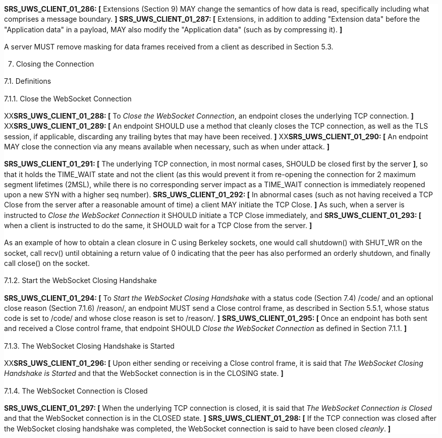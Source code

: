    **SRS_UWS_CLIENT_01_286: [** Extensions (Section 9) MAY change the semantics of how data is read, specifically including what comprises a message boundary. **]**
   **SRS_UWS_CLIENT_01_287: [** Extensions, in addition to adding "Extension data" before the "Application data" in a payload, MAY also modify the "Application data" (such as by compressing it). **]**

   A server MUST remove masking for data frames received from a client as described in Section 5.3.

7.  Closing the Connection

7.1.  Definitions

7.1.1.  Close the WebSocket Connection

   XX**SRS_UWS_CLIENT_01_288: [** To _Close the WebSocket Connection_, an endpoint closes the underlying TCP connection. **]**
   XX**SRS_UWS_CLIENT_01_289: [** An endpoint SHOULD use a method that cleanly closes the TCP connection, as well as the TLS session, if applicable, discarding any trailing bytes that may have been received. **]**
   XX**SRS_UWS_CLIENT_01_290: [** An endpoint MAY close the connection via any means available when necessary, such as when under attack. **]**

   **SRS_UWS_CLIENT_01_291: [** The underlying TCP connection, in most normal cases, SHOULD be closed first by the server **]**, so that it holds the TIME_WAIT state and not the client (as this would prevent it from re-opening the connection for 2 maximum segment lifetimes (2MSL), while there is no corresponding server impact as a TIME_WAIT connection is immediately reopened upon a new SYN with a higher seq number).
   **SRS_UWS_CLIENT_01_292: [** In abnormal cases (such as not having received a TCP Close from the server after a reasonable amount of time) a client MAY initiate the TCP Close. **]**
   As such, when a server is instructed to _Close the WebSocket Connection_ it SHOULD initiate a TCP Close immediately, and **SRS_UWS_CLIENT_01_293: [** when a client is instructed to do the same, it SHOULD wait for a TCP Close from the server. **]**

   As an example of how to obtain a clean closure in C using Berkeley sockets, one would call shutdown() with SHUT_WR on the socket, call recv() until obtaining a return value of 0 indicating that the peer has also performed an orderly shutdown, and finally call close() on the socket.

7.1.2.  Start the WebSocket Closing Handshake

   **SRS_UWS_CLIENT_01_294: [** To _Start the WebSocket Closing Handshake_ with a status code (Section 7.4) /code/ and an optional close reason (Section 7.1.6) /reason/, an endpoint MUST send a Close control frame, as described in Section 5.5.1, whose status code is set to /code/ and whose close reason is set to /reason/. **]**
   **SRS_UWS_CLIENT_01_295: [** Once an endpoint has both sent and received a Close control frame, that endpoint SHOULD _Close the WebSocket Connection_ as defined in Section 7.1.1. **]**

7.1.3.  The WebSocket Closing Handshake is Started

   XX**SRS_UWS_CLIENT_01_296: [** Upon either sending or receiving a Close control frame, it is said that _The WebSocket Closing Handshake is Started_ and that the WebSocket connection is in the CLOSING state. **]**

7.1.4.  The WebSocket Connection is Closed

   **SRS_UWS_CLIENT_01_297: [** When the underlying TCP connection is closed, it is said that _The WebSocket Connection is Closed_ and that the WebSocket connection is in the CLOSED state. **]**
   **SRS_UWS_CLIENT_01_298: [** If the TCP connection was closed after the WebSocket closing handshake was completed, the WebSocket connection is said to have been closed _cleanly_. **]**
